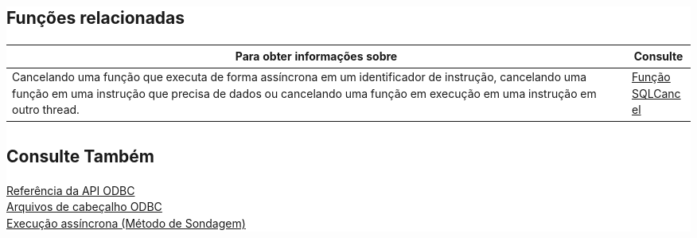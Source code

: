 ## <a name="related-functions"></a>Funções relacionadas  
  
|Para obter informações sobre|Consulte|  
|---------------------------|---------|  
|Cancelando uma função que executa de forma assíncrona em um identificador de instrução, cancelando uma função em uma instrução que precisa de dados ou cancelando uma função em execução em uma instrução em outro thread.|[Função SQLCancel](../../../odbc/reference/syntax/sqlcancel-function.md)|  
  
## <a name="see-also"></a>Consulte Também  
 [Referência da API ODBC](../../../odbc/reference/syntax/odbc-api-reference.md)   
 [Arquivos de cabeçalho ODBC](../../../odbc/reference/install/odbc-header-files.md)   
 [Execução assíncrona (Método de Sondagem)](../../../odbc/reference/develop-app/asynchronous-execution-polling-method.md)
